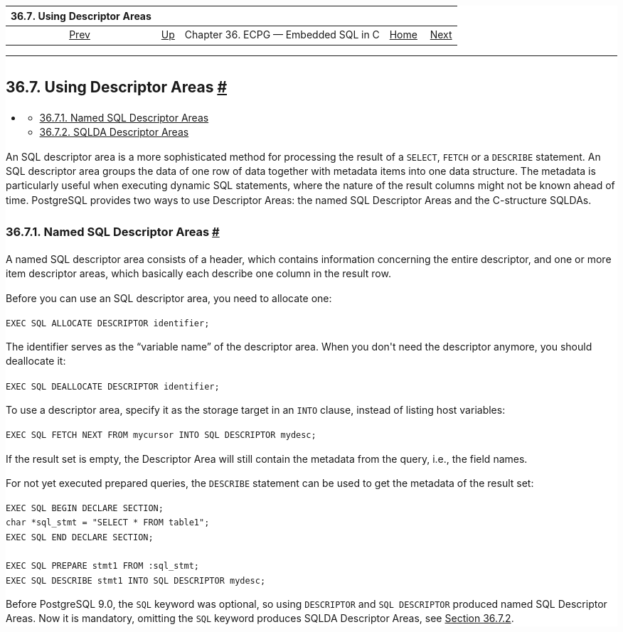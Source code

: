 

|            36.7. Using Descriptor Areas            |                                                        |                                      |                                                       |                                                  |
| :------------------------------------------------: | :----------------------------------------------------- | :----------------------------------: | ----------------------------------------------------: | -----------------------------------------------: |
| [Prev](ecpg-pgtypes.html "36.6. pgtypes Library")  | [Up](ecpg.html "Chapter 36. ECPG — Embedded SQL in C") | Chapter 36. ECPG — Embedded SQL in C | [Home](index.html "PostgreSQL 17devel Documentation") |  [Next](ecpg-errors.html "36.8. Error Handling") |

***

## 36.7. Using Descriptor Areas [#](#ECPG-DESCRIPTORS)

*   *   [36.7.1. Named SQL Descriptor Areas](ecpg-descriptors.html#ECPG-NAMED-DESCRIPTORS)
    *   [36.7.2. SQLDA Descriptor Areas](ecpg-descriptors.html#ECPG-SQLDA-DESCRIPTORS)

An SQL descriptor area is a more sophisticated method for processing the result of a `SELECT`, `FETCH` or a `DESCRIBE` statement. An SQL descriptor area groups the data of one row of data together with metadata items into one data structure. The metadata is particularly useful when executing dynamic SQL statements, where the nature of the result columns might not be known ahead of time. PostgreSQL provides two ways to use Descriptor Areas: the named SQL Descriptor Areas and the C-structure SQLDAs.

### 36.7.1. Named SQL Descriptor Areas [#](#ECPG-NAMED-DESCRIPTORS)

A named SQL descriptor area consists of a header, which contains information concerning the entire descriptor, and one or more item descriptor areas, which basically each describe one column in the result row.

Before you can use an SQL descriptor area, you need to allocate one:

    EXEC SQL ALLOCATE DESCRIPTOR identifier;

The identifier serves as the “variable name” of the descriptor area. When you don't need the descriptor anymore, you should deallocate it:

    EXEC SQL DEALLOCATE DESCRIPTOR identifier;

To use a descriptor area, specify it as the storage target in an `INTO` clause, instead of listing host variables:

    EXEC SQL FETCH NEXT FROM mycursor INTO SQL DESCRIPTOR mydesc;

If the result set is empty, the Descriptor Area will still contain the metadata from the query, i.e., the field names.

For not yet executed prepared queries, the `DESCRIBE` statement can be used to get the metadata of the result set:

    EXEC SQL BEGIN DECLARE SECTION;
    char *sql_stmt = "SELECT * FROM table1";
    EXEC SQL END DECLARE SECTION;

    EXEC SQL PREPARE stmt1 FROM :sql_stmt;
    EXEC SQL DESCRIBE stmt1 INTO SQL DESCRIPTOR mydesc;

Before PostgreSQL 9.0, the `SQL` keyword was optional, so using `DESCRIPTOR` and `SQL DESCRIPTOR` produced named SQL Descriptor Areas. Now it is mandatory, omitting the `SQL` keyword produces SQLDA Descriptor Areas, see [Section 36.7.2](ecpg-descriptors.html#ECPG-SQLDA-DESCRIPTORS "36.7.2. SQLDA Descriptor Areas").
